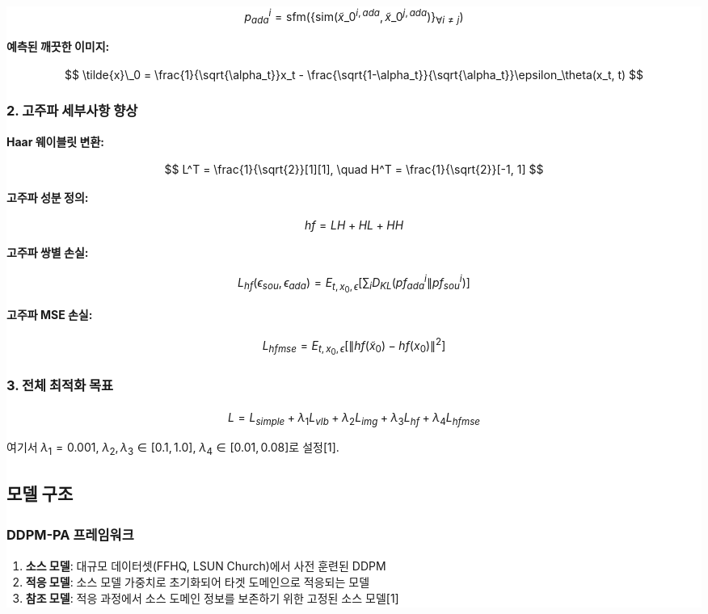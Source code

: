 $$
p_{ada}^i = \text{sfm}\left(\{\text{sim}(\tilde{x}\_0^{i,ada}, \tilde{x}\_0^{j,ada})\}_{∀i≠j}\right)
$$

**예측된 깨끗한 이미지:**

$$
\tilde{x}\_0 = \frac{1}{\sqrt{\alpha_t}}x_t - \frac{\sqrt{1-\alpha_t}}{\sqrt{\alpha_t}}\epsilon_\theta(x_t, t)
$$

### **2. 고주파 세부사항 향상**

**Haar 웨이블릿 변환:**

$$
L^T = \frac{1}{\sqrt{2}}[1][1], \quad H^T = \frac{1}{\sqrt{2}}[-1, 1]
$$

**고주파 성분 정의:**

$$
hf = LH + HL + HH
$$

**고주파 쌍별 손실:**

$$
L_{hf}(\epsilon_{sou}, \epsilon_{ada}) = E_{t,x_0,\epsilon}\left[\sum_i D_{KL}(pf_{ada}^i \| pf_{sou}^i)\right]
$$

**고주파 MSE 손실:**

$$
L_{hfmse} = E_{t,x_0,\epsilon}[\|hf(\tilde{x}_0) - hf(x_0)\|^2]
$$

### **3. 전체 최적화 목표**

$$
L = L_{simple} + \lambda_1 L_{vlb} + \lambda_2 L_{img} + \lambda_3 L_{hf} + \lambda_4 L_{hfmse}
$$

여기서 $\lambda_1 = 0.001$, $\lambda_2, \lambda_3 \in [0.1, 1.0]$, $\lambda_4 \in [0.01, 0.08]$로 설정[1].

## 모델 구조

### **DDPM-PA 프레임워크**

1. **소스 모델**: 대규모 데이터셋(FFHQ, LSUN Church)에서 사전 훈련된 DDPM
2. **적응 모델**: 소스 모델 가중치로 초기화되어 타겟 도메인으로 적응되는 모델
3. **참조 모델**: 적응 과정에서 소스 도메인 정보를 보존하기 위한 고정된 소스 모델[1]
